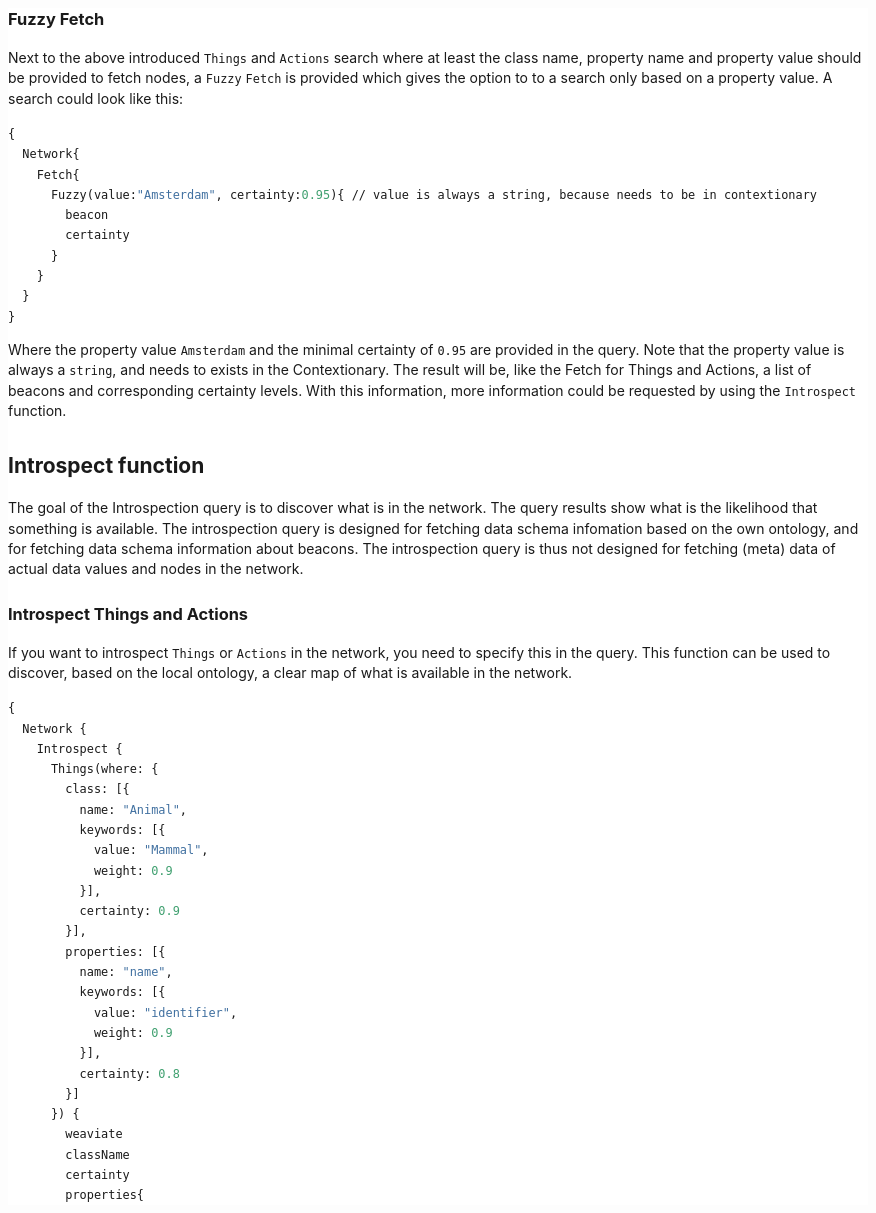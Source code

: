 
### Fuzzy Fetch
Next to the above introduced `Things` and `Actions` search where at least the class name, property name and property value should be provided to fetch nodes, a `Fuzzy` `Fetch` is provided which gives the option to to a search only based on a property value. A search could look like this:

```graphql
{
  Network{
    Fetch{
      Fuzzy(value:"Amsterdam", certainty:0.95){ // value is always a string, because needs to be in contextionary
        beacon
        certainty
      }
    }
  }
}
```
Where the property value `Amsterdam` and the minimal certainty of `0.95` are provided in the query. Note that the property value is always a `string`, and needs to exists in the Contextionary. The result will be, like the Fetch for Things and Actions, a list of beacons and corresponding certainty levels. With this information, more information could be requested by using the `Introspect` function.

## Introspect function

The goal of the Introspection query is to discover what is in the network. The query results show what is the likelihood that something is available. The introspection query is designed for fetching data schema infomation based on the own ontology, and for fetching data schema information about beacons. The introspection query is thus not designed for fetching (meta) data of actual data values and nodes in the network.

### Introspect Things and Actions

If you want to introspect `Things` or `Actions` in the network, you need to specify this in the query. This function can be used to discover, based on the local ontology, a clear map of what is available in the network.

```graphql
{
  Network {
    Introspect {
      Things(where: {
        class: [{
          name: "Animal",
          keywords: [{
            value: "Mammal",
            weight: 0.9
          }],
          certainty: 0.9
        }],
        properties: [{
          name: "name",
          keywords: [{
            value: "identifier",
            weight: 0.9
          }],
          certainty: 0.8
        }]
      }) {
        weaviate
        className
        certainty
        properties{
```